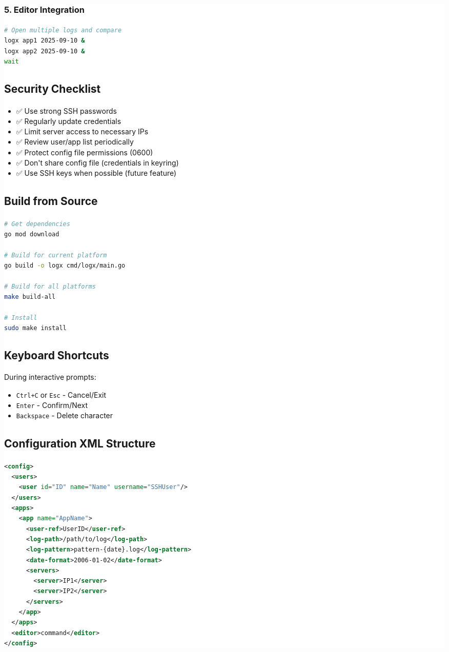 ### 5. Editor Integration
```bash
# Open multiple logs and compare
logx app1 2025-09-10 &
logx app2 2025-09-10 &
wait
```

## Security Checklist

- ✅ Use strong SSH passwords
- ✅ Regularly update credentials
- ✅ Limit server access to necessary IPs
- ✅ Review user/app list periodically
- ✅ Protect config file permissions (0600)
- ✅ Don't share config file (credentials in keyring)
- ✅ Use SSH keys when possible (future feature)

## Build from Source

```bash
# Get dependencies
go mod download

# Build for current platform
go build -o logx cmd/logx/main.go

# Build for all platforms
make build-all

# Install
sudo make install
```

## Keyboard Shortcuts

During interactive prompts:
- `Ctrl+C` or `Esc` - Cancel/Exit
- `Enter` - Confirm/Next
- `Backspace` - Delete character

## Configuration XML Structure

```xml
<config>
  <users>
    <user id="ID" name="Name" username="SSHUser"/>
  </users>
  <apps>
    <app name="AppName">
      <user-ref>UserID</user-ref>
      <log-path>/path/to/log</log-path>
      <log-pattern>pattern-{date}.log</log-pattern>
      <date-format>2006-01-02</date-format>
      <servers>
        <server>IP1</server>
        <server>IP2</server>
      </servers>
    </app>
  </apps>
  <editor>command</editor>
</config>
```
